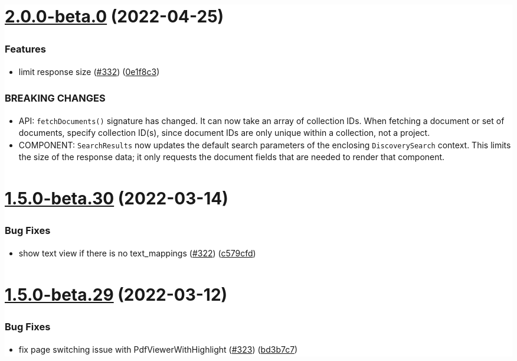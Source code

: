 



# [2.0.0-beta.0](https://github.com/watson-developer-cloud/discovery-components/compare/v1.5.0-beta.30...v2.0.0-beta.0) (2022-04-25)


### Features

* limit response size ([#332](https://github.com/watson-developer-cloud/discovery-components/issues/332)) ([0e1f8c3](https://github.com/watson-developer-cloud/discovery-components/commit/0e1f8c351b4760e824596914fb98d7537c1179d6))


### BREAKING CHANGES

* API: `fetchDocuments()` signature has changed. It can now take an array of collection IDs. When fetching a document or set of documents, specify collection ID(s), since document IDs are only unique within a collection, not a project.
* COMPONENT: `SearchResults` now updates the default search parameters of the enclosing `DiscoverySearch` context. This limits the size of the response data; it only requests the document fields that are needed to render that component.






# [1.5.0-beta.30](https://github.com/watson-developer-cloud/discovery-components/compare/v1.5.0-beta.29...v1.5.0-beta.30) (2022-03-14)


### Bug Fixes

* show text view if there is no text_mappings ([#322](https://github.com/watson-developer-cloud/discovery-components/issues/322)) ([c579cfd](https://github.com/watson-developer-cloud/discovery-components/commit/c579cfdef0823c700a4261e0c682b493b5c55e6e))





# [1.5.0-beta.29](https://github.com/watson-developer-cloud/discovery-components/compare/v1.5.0-beta.28...v1.5.0-beta.29) (2022-03-12)


### Bug Fixes

* fix page switching issue with PdfViewerWithHighlight ([#323](https://github.com/watson-developer-cloud/discovery-components/issues/323)) ([bd3b7c7](https://github.com/watson-developer-cloud/discovery-components/commit/bd3b7c7a5e47415739799a2afccb476a4db5818e))
